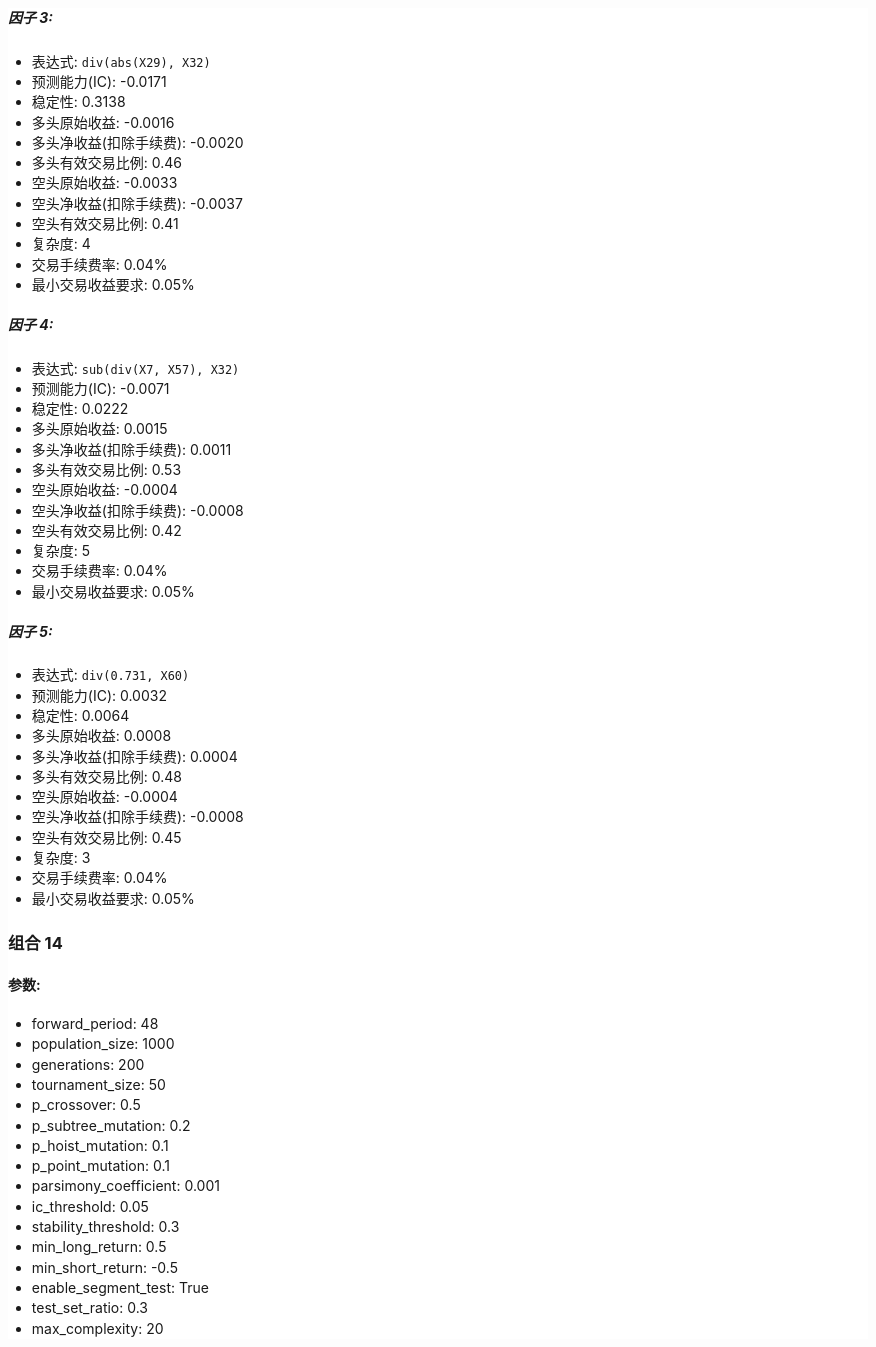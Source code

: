 ##### 因子 3:

- 表达式: `div(abs(X29), X32)`
- 预测能力(IC): -0.0171
- 稳定性: 0.3138
- 多头原始收益: -0.0016
- 多头净收益(扣除手续费): -0.0020
- 多头有效交易比例: 0.46
- 空头原始收益: -0.0033
- 空头净收益(扣除手续费): -0.0037
- 空头有效交易比例: 0.41
- 复杂度: 4
- 交易手续费率: 0.04%
- 最小交易收益要求: 0.05%

##### 因子 4:

- 表达式: `sub(div(X7, X57), X32)`
- 预测能力(IC): -0.0071
- 稳定性: 0.0222
- 多头原始收益: 0.0015
- 多头净收益(扣除手续费): 0.0011
- 多头有效交易比例: 0.53
- 空头原始收益: -0.0004
- 空头净收益(扣除手续费): -0.0008
- 空头有效交易比例: 0.42
- 复杂度: 5
- 交易手续费率: 0.04%
- 最小交易收益要求: 0.05%

##### 因子 5:

- 表达式: `div(0.731, X60)`
- 预测能力(IC): 0.0032
- 稳定性: 0.0064
- 多头原始收益: 0.0008
- 多头净收益(扣除手续费): 0.0004
- 多头有效交易比例: 0.48
- 空头原始收益: -0.0004
- 空头净收益(扣除手续费): -0.0008
- 空头有效交易比例: 0.45
- 复杂度: 3
- 交易手续费率: 0.04%
- 最小交易收益要求: 0.05%

### 组合 14

#### 参数:

- forward_period: 48
- population_size: 1000
- generations: 200
- tournament_size: 50
- p_crossover: 0.5
- p_subtree_mutation: 0.2
- p_hoist_mutation: 0.1
- p_point_mutation: 0.1
- parsimony_coefficient: 0.001
- ic_threshold: 0.05
- stability_threshold: 0.3
- min_long_return: 0.5
- min_short_return: -0.5
- enable_segment_test: True
- test_set_ratio: 0.3
- max_complexity: 20